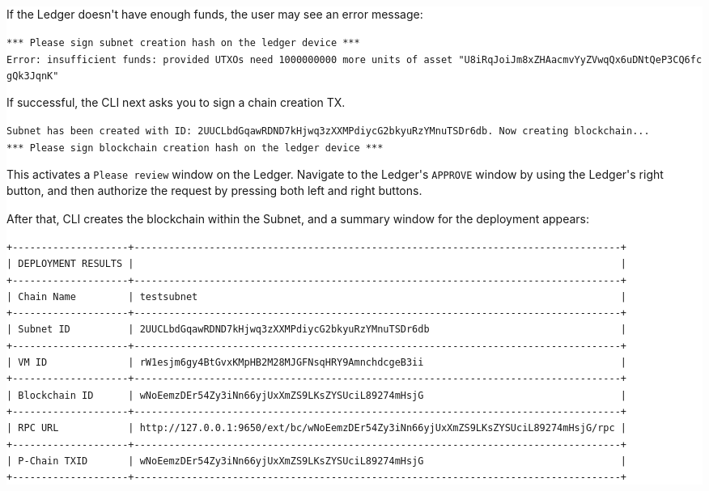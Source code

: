 If the Ledger doesn't have enough funds, the user may see an error message:

```text
*** Please sign subnet creation hash on the ledger device ***
Error: insufficient funds: provided UTXOs need 1000000000 more units of asset "U8iRqJoiJm8xZHAacmvYyZVwqQx6uDNtQeP3CQ6fcgQk3JqnK"
```

If successful, the CLI next asks you to sign a chain creation TX.

```text
Subnet has been created with ID: 2UUCLbdGqawRDND7kHjwq3zXXMPdiycG2bkyuRzYMnuTSDr6db. Now creating blockchain...
*** Please sign blockchain creation hash on the ledger device ***
```

This activates a `Please review` window on the Ledger. Navigate to the Ledger's `APPROVE` window by
using the Ledger's right button, and then authorize the request by pressing both left and right buttons.

After that, CLI creates the blockchain within the Subnet, and a summary window for the deployment
appears:

```text
+--------------------+------------------------------------------------------------------------------------+
| DEPLOYMENT RESULTS |                                                                                    |
+--------------------+------------------------------------------------------------------------------------+
| Chain Name         | testsubnet                                                                         |
+--------------------+------------------------------------------------------------------------------------+
| Subnet ID          | 2UUCLbdGqawRDND7kHjwq3zXXMPdiycG2bkyuRzYMnuTSDr6db                                 |
+--------------------+------------------------------------------------------------------------------------+
| VM ID              | rW1esjm6gy4BtGvxKMpHB2M28MJGFNsqHRY9AmnchdcgeB3ii                                  |
+--------------------+------------------------------------------------------------------------------------+
| Blockchain ID      | wNoEemzDEr54Zy3iNn66yjUxXmZS9LKsZYSUciL89274mHsjG                                  |
+--------------------+------------------------------------------------------------------------------------+
| RPC URL            | http://127.0.0.1:9650/ext/bc/wNoEemzDEr54Zy3iNn66yjUxXmZS9LKsZYSUciL89274mHsjG/rpc |
+--------------------+------------------------------------------------------------------------------------+
| P-Chain TXID       | wNoEemzDEr54Zy3iNn66yjUxXmZS9LKsZYSUciL89274mHsjG                                  |
+--------------------+------------------------------------------------------------------------------------+
```
